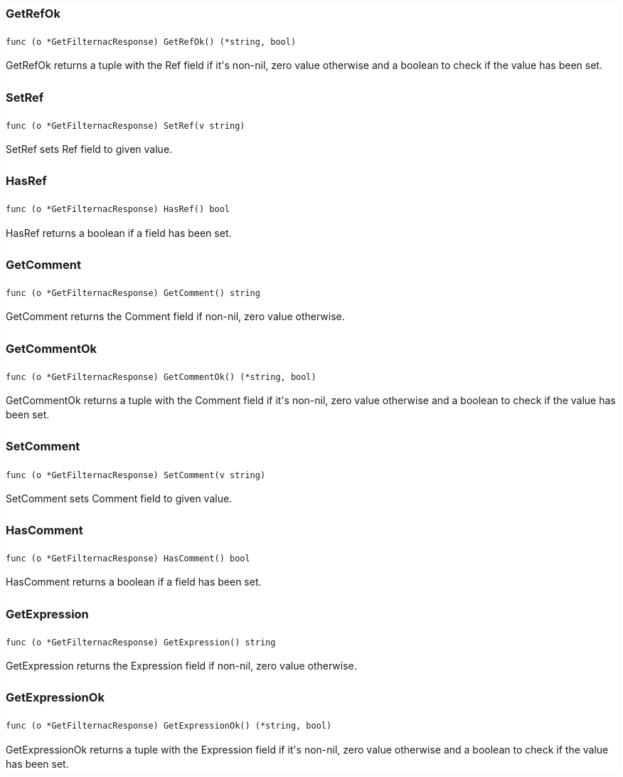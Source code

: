 ### GetRefOk

`func (o *GetFilternacResponse) GetRefOk() (*string, bool)`

GetRefOk returns a tuple with the Ref field if it's non-nil, zero value otherwise
and a boolean to check if the value has been set.

### SetRef

`func (o *GetFilternacResponse) SetRef(v string)`

SetRef sets Ref field to given value.

### HasRef

`func (o *GetFilternacResponse) HasRef() bool`

HasRef returns a boolean if a field has been set.

### GetComment

`func (o *GetFilternacResponse) GetComment() string`

GetComment returns the Comment field if non-nil, zero value otherwise.

### GetCommentOk

`func (o *GetFilternacResponse) GetCommentOk() (*string, bool)`

GetCommentOk returns a tuple with the Comment field if it's non-nil, zero value otherwise
and a boolean to check if the value has been set.

### SetComment

`func (o *GetFilternacResponse) SetComment(v string)`

SetComment sets Comment field to given value.

### HasComment

`func (o *GetFilternacResponse) HasComment() bool`

HasComment returns a boolean if a field has been set.

### GetExpression

`func (o *GetFilternacResponse) GetExpression() string`

GetExpression returns the Expression field if non-nil, zero value otherwise.

### GetExpressionOk

`func (o *GetFilternacResponse) GetExpressionOk() (*string, bool)`

GetExpressionOk returns a tuple with the Expression field if it's non-nil, zero value otherwise
and a boolean to check if the value has been set.
